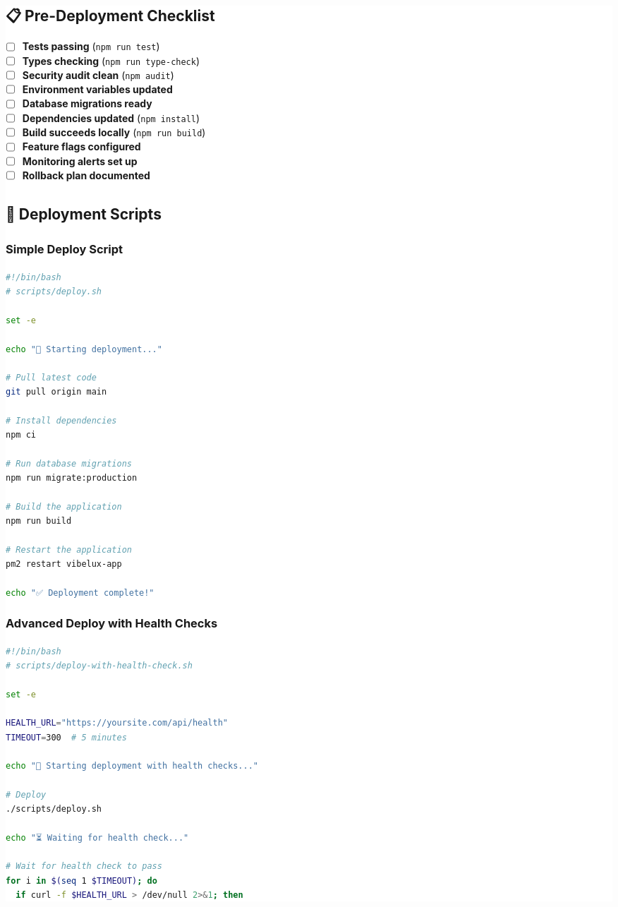 ## 📋 Pre-Deployment Checklist

- [ ] **Tests passing** (`npm run test`)
- [ ] **Types checking** (`npm run type-check`)
- [ ] **Security audit clean** (`npm audit`)
- [ ] **Environment variables updated**
- [ ] **Database migrations ready**
- [ ] **Dependencies updated** (`npm install`)
- [ ] **Build succeeds locally** (`npm run build`)
- [ ] **Feature flags configured**
- [ ] **Monitoring alerts set up**
- [ ] **Rollback plan documented**

## 🎯 Deployment Scripts

### Simple Deploy Script
```bash
#!/bin/bash
# scripts/deploy.sh

set -e

echo "🚀 Starting deployment..."

# Pull latest code
git pull origin main

# Install dependencies
npm ci

# Run database migrations
npm run migrate:production

# Build the application
npm run build

# Restart the application
pm2 restart vibelux-app

echo "✅ Deployment complete!"
```

### Advanced Deploy with Health Checks
```bash
#!/bin/bash
# scripts/deploy-with-health-check.sh

set -e

HEALTH_URL="https://yoursite.com/api/health"
TIMEOUT=300  # 5 minutes

echo "🚀 Starting deployment with health checks..."

# Deploy
./scripts/deploy.sh

echo "⏳ Waiting for health check..."

# Wait for health check to pass
for i in $(seq 1 $TIMEOUT); do
  if curl -f $HEALTH_URL > /dev/null 2>&1; then
```
